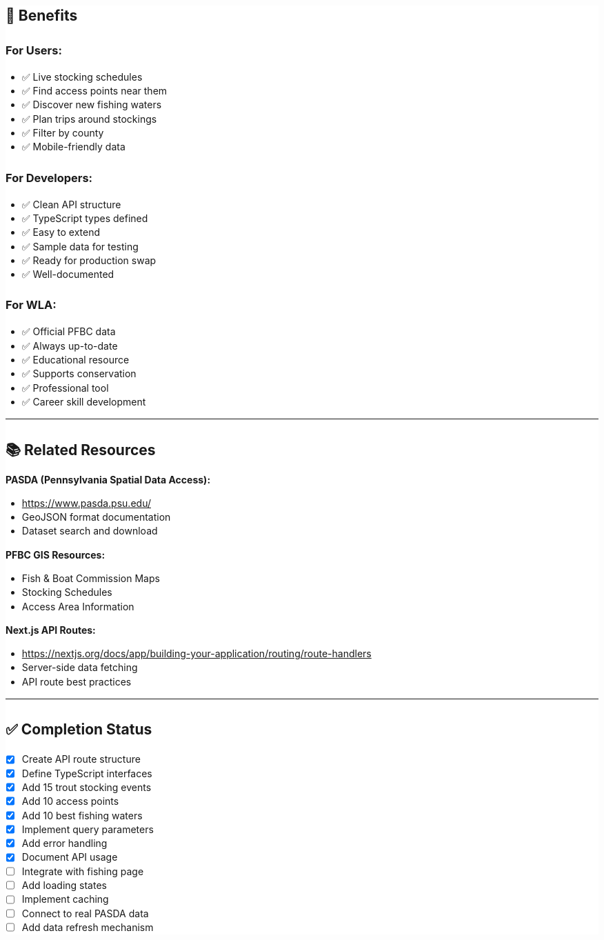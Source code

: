
## 🎯 Benefits

### For Users:
- ✅ Live stocking schedules
- ✅ Find access points near them
- ✅ Discover new fishing waters
- ✅ Plan trips around stockings
- ✅ Filter by county
- ✅ Mobile-friendly data

### For Developers:
- ✅ Clean API structure
- ✅ TypeScript types defined
- ✅ Easy to extend
- ✅ Sample data for testing
- ✅ Ready for production swap
- ✅ Well-documented

### For WLA:
- ✅ Official PFBC data
- ✅ Always up-to-date
- ✅ Educational resource
- ✅ Supports conservation
- ✅ Professional tool
- ✅ Career skill development

---

## 📚 Related Resources

**PASDA (Pennsylvania Spatial Data Access):**
- https://www.pasda.psu.edu/
- GeoJSON format documentation
- Dataset search and download

**PFBC GIS Resources:**
- Fish & Boat Commission Maps
- Stocking Schedules
- Access Area Information

**Next.js API Routes:**
- https://nextjs.org/docs/app/building-your-application/routing/route-handlers
- Server-side data fetching
- API route best practices

---

## ✅ Completion Status

- [x] Create API route structure
- [x] Define TypeScript interfaces
- [x] Add 15 trout stocking events
- [x] Add 10 access points
- [x] Add 10 best fishing waters
- [x] Implement query parameters
- [x] Add error handling
- [x] Document API usage
- [ ] Integrate with fishing page
- [ ] Add loading states
- [ ] Implement caching
- [ ] Connect to real PASDA data
- [ ] Add data refresh mechanism